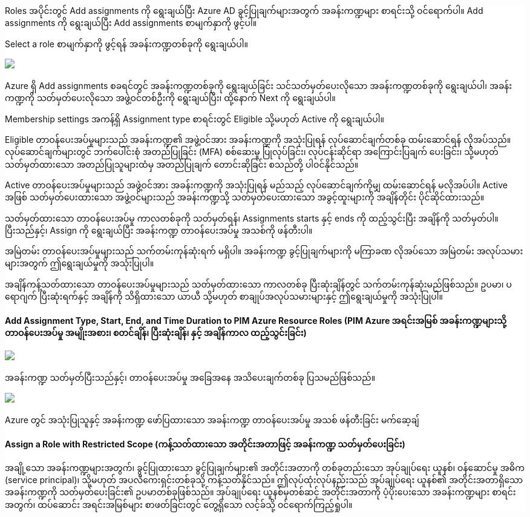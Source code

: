 Roles အပိုင်းတွင် Add assignments ကို ရွေးချယ်ပြီး Azure AD ခွင့်ပြုချက်များအတွက် အခန်းကဏ္ဍများ စာရင်းသို့ ဝင်ရောက်ပါ။
Add assignments ကို ရွေးချယ်ပြီး Add assignments စာမျက်နှာကို ဖွင့်ပါ။

Select a role စာမျက်နှာကို ဖွင့်ရန် အခန်းကဏ္ဍတစ်ခုကို ရွေးချယ်ပါ။

<img src="https://d3c33hcgiwev3.cloudfront.net/imageAssetProxy.v1/klWN-mfzQB-PGucuPa745g_e26f0fe8bf3b44c197691a25e4dfbee1_C4M3L4_item03_img02.png?expiry=1743206400000&hmac=_BwQ4apXnzjXIRwjkkL-UTIqAZBNXxHTVkyji9coiM0">

Azure ရှိ Add assignments စခရင်တွင် အခန်းကဏ္ဍတစ်ခုကို ရွေးချယ်ခြင်း
သင်သတ်မှတ်ပေးလိုသော အခန်းကဏ္ဍတစ်ခုကို ရွေးချယ်ပါ၊ အခန်းကဏ္ဍကို သတ်မှတ်ပေးလိုသော အဖွဲ့ဝင်တစ်ဦးကို ရွေးချယ်ပြီး၊ ထို့နောက် Next ကို ရွေးချယ်ပါ။

Membership settings အကန့်ရှိ Assignment type စာရင်းတွင် Eligible သို့မဟုတ် Active ကို ရွေးချယ်ပါ။

Eligible တာဝန်ပေးအပ်မှုများသည် အခန်းကဏ္ဍ၏ အဖွဲ့ဝင်အား အခန်းကဏ္ဍကို အသုံးပြုရန် လုပ်ဆောင်ချက်တစ်ခု ထမ်းဆောင်ရန် လိုအပ်သည်။ လုပ်ဆောင်ချက်များတွင် ဘက်ပေါင်းစုံ အတည်ပြုခြင်း (MFA) စစ်ဆေးမှု ပြုလုပ်ခြင်း၊ လုပ်ငန်းဆိုင်ရာ အကြောင်းပြချက် ပေးခြင်း၊ သို့မဟုတ် သတ်မှတ်ထားသော အတည်ပြုသူများထံမှ အတည်ပြုချက် တောင်းဆိုခြင်း စသည်တို့ ပါဝင်နိုင်သည်။

Active တာဝန်ပေးအပ်မှုများသည် အဖွဲ့ဝင်အား အခန်းကဏ္ဍကို အသုံးပြုရန် မည်သည့် လုပ်ဆောင်ချက်ကိုမျှ ထမ်းဆောင်ရန် မလိုအပ်ပါ။ Active အဖြစ် သတ်မှတ်ပေးထားသော အဖွဲ့ဝင်များသည် အခန်းကဏ္ဍသို့ သတ်မှတ်ပေးထားသော အခွင့်ထူးများကို အချိန်တိုင်း ပိုင်ဆိုင်ထားသည်။

သတ်မှတ်ထားသော တာဝန်ပေးအပ်မှု ကာလတစ်ခုကို သတ်မှတ်ရန်၊ Assignments starts နှင့် ends ကို ထည့်သွင်းပြီး အချိန်ကို သတ်မှတ်ပါ။ ပြီးသည်နှင့်၊ Assign ကို ရွေးချယ်ပြီး အခန်းကဏ္ဍ တာဝန်ပေးအပ်မှု အသစ်ကို ဖန်တီးပါ။

အမြဲတမ်း တာဝန်ပေးအပ်မှုများသည် သက်တမ်းကုန်ဆုံးရက် မရှိပါ။ အခန်းကဏ္ဍ ခွင့်ပြုချက်များကို မကြာခဏ လိုအပ်သော အမြဲတမ်း အလုပ်သမားများအတွက် ဤရွေးချယ်မှုကို အသုံးပြုပါ။

အချိန်ကန့်သတ်ထားသော တာဝန်ပေးအပ်မှုများသည် သတ်မှတ်ထားသော ကာလတစ်ခု ပြီးဆုံးချိန်တွင် သက်တမ်းကုန်ဆုံးမည်ဖြစ်သည်။ ဥပမာ၊ ပရောဂျက် ပြီးဆုံးရက်နှင့် အချိန်ကို သိရှိထားသော ယာယီ သို့မဟုတ် စာချုပ်အလုပ်သမားများနှင့် ဤရွေးချယ်မှုကို အသုံးပြုပါ။

#### Add Assignment Type, Start, End, and Time Duration to PIM Azure Resource Roles (PIM Azure အရင်းအမြစ် အခန်းကဏ္ဍများသို့ တာဝန်ပေးအပ်မှု အမျိုးအစား၊ စတင်ချိန်၊ ပြီးဆုံးချိန်၊ နှင့် အချိန်ကာလ ထည့်သွင်းခြင်း)

<img src="https://d3c33hcgiwev3.cloudfront.net/imageAssetProxy.v1/is0pyfVrS9m6YaplOeB_wQ_32339ae8d15b47b28194b4b4b4226be1_C4M3L4_item03_img03.png?expiry=1743206400000&hmac=5l81bozBW-QDP9VJ2mrrh99mGbeIDbWcuwFz9jgbWPI">

အခန်းကဏ္ဍ သတ်မှတ်ပြီးသည်နှင့်၊ တာဝန်ပေးအပ်မှု အခြေအနေ အသိပေးချက်တစ်ခု ပြသမည်ဖြစ်သည်။

<img src="https://d3c33hcgiwev3.cloudfront.net/imageAssetProxy.v1/rknrU59jQrqVoWwRn-Wa0A_f8a259537a7049969b6f8c800becd8e1_C4M3L4_item03_img04.png?expiry=1743206400000&hmac=woirxBozGzmZKlbzJ1bz6wz3EnPnIqfPP6ANVfYDpH0">

Azure တွင် အသုံးပြုသူနှင့် အခန်းကဏ္ဍ ဖော်ပြထားသော အခန်းကဏ္ဍ တာဝန်ပေးအပ်မှု အသစ် ဖန်တီးခြင်း မက်ဆေ့ချ်

#### Assign a Role with Restricted Scope (ကန့်သတ်ထားသော အတိုင်းအတာဖြင့် အခန်းကဏ္ဍ သတ်မှတ်ပေးခြင်း)

အချို့သော အခန်းကဏ္ဍများအတွက်၊ ခွင့်ပြုထားသော ခွင့်ပြုချက်များ၏ အတိုင်းအတာကို တစ်ခုတည်းသော အုပ်ချုပ်ရေး ယူနစ်၊ ဝန်ဆောင်မှု အဓိက (service principal)၊ သို့မဟုတ် အပလီကေးရှင်းတစ်ခုသို့ ကန့်သတ်နိုင်သည်။ ဤလုပ်ထုံးလုပ်နည်းသည် အုပ်ချုပ်ရေး ယူနစ်၏ အတိုင်းအတာရှိသော အခန်းကဏ္ဍကို သတ်မှတ်ပေးခြင်း၏ ဥပမာတစ်ခုဖြစ်သည်။ အုပ်ချုပ်ရေး ယူနစ်မှတစ်ဆင့် အတိုင်းအတာကို ပံ့ပိုးပေးသော အခန်းကဏ္ဍများ စာရင်းအတွက်၊ ထပ်ဆောင်း အရင်းအမြစ်များ စာဖတ်ခြင်းတွင် တွေ့ရှိသော လင့်ခ်သို့ ဝင်ရောက်ကြည့်ရှုပါ။
